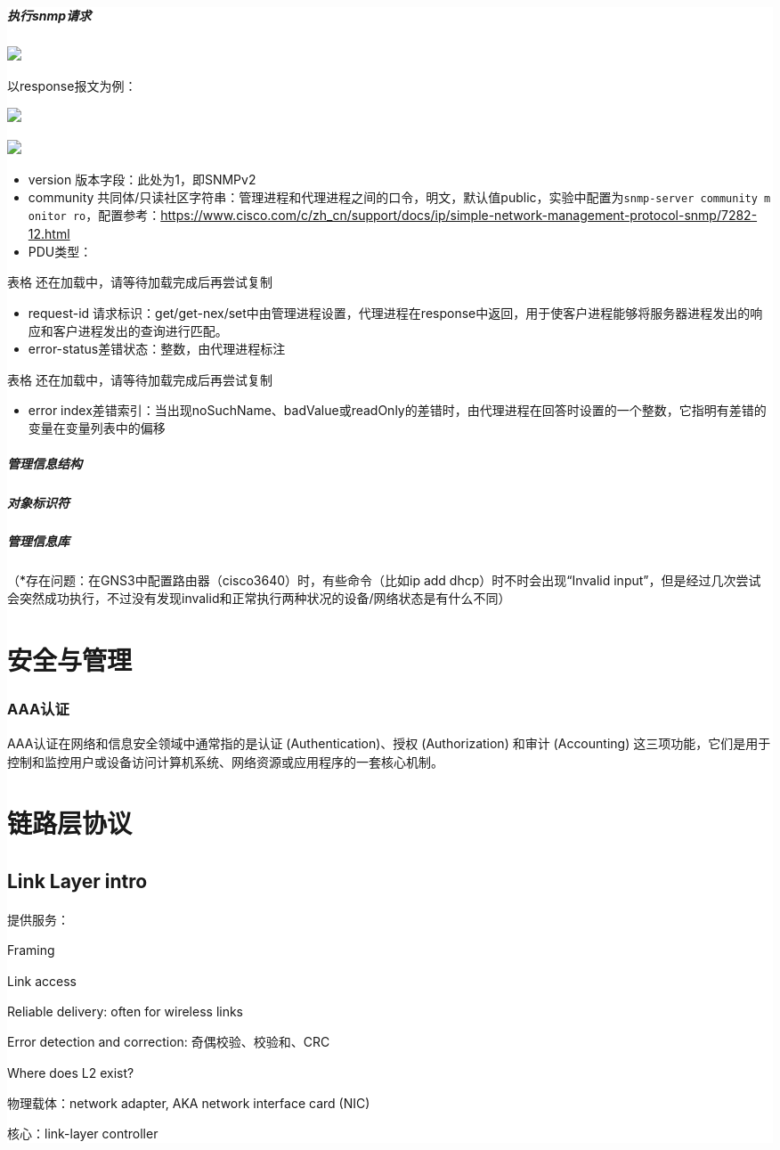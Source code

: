 ##### 执行snmp请求
![](https://cdn.nlark.com/yuque/0/2025/png/38748736/1738898895333-562b4b16-8789-4b7a-972a-808a7eb09896.png)

以response报文为例：

![](https://cdn.nlark.com/yuque/0/2025/png/38748736/1738898895303-dc594a0f-40c8-45cd-9517-54b5d9704350.png)

![](https://cdn.nlark.com/yuque/0/2025/png/38748736/1738898895723-00cf8645-5505-47b9-bae7-5211b8419365.png)

+ version 版本字段：此处为1，即SNMPv2
+ community 共同体/只读社区字符串：管理进程和代理进程之间的口令，明文，默认值public，实验中配置为`snmp-server community monitor ro`，配置参考：https://www.cisco.com/c/zh_cn/support/docs/ip/simple-network-management-protocol-snmp/7282-12.html
+ PDU类型：

表格 还在加载中，请等待加载完成后再尝试复制

+ request-id 请求标识：get/get-nex/set中由管理进程设置，代理进程在response中返回，用于使客户进程能够将服务器进程发出的响应和客户进程发出的查询进行匹配。
+ error-status差错状态：整数，由代理进程标注

表格 还在加载中，请等待加载完成后再尝试复制

+ error index差错索引：当出现noSuchName、badValue或readOnly的差错时，由代理进程在回答时设置的一个整数，它指明有差错的变量在变量列表中的偏移

##### 管理信息结构
##### 对象标识符
##### 管理信息库
（*存在问题：在GNS3中配置路由器（cisco3640）时，有些命令（比如ip add dhcp）时不时会出现“Invalid input”，但是经过几次尝试会突然成功执行，不过没有发现invalid和正常执行两种状况的设备/网络状态是有什么不同）

# 安全与管理
### AAA认证
AAA认证在网络和信息安全领域中通常指的是认证 (Authentication)、授权 (Authorization) 和审计 (Accounting) 这三项功能，它们是用于控制和监控用户或设备访问计算机系统、网络资源或应用程序的一套核心机制。

# 链路层协议
## Link Layer intro
提供服务：

  Framing

  Link access

  Reliable delivery: often for wireless links

  Error detection and correction: 奇偶校验、校验和、CRC

Where does L2 exist?

物理载体：network adapter, AKA network interface card (NIC)

核心：link-layer controller
